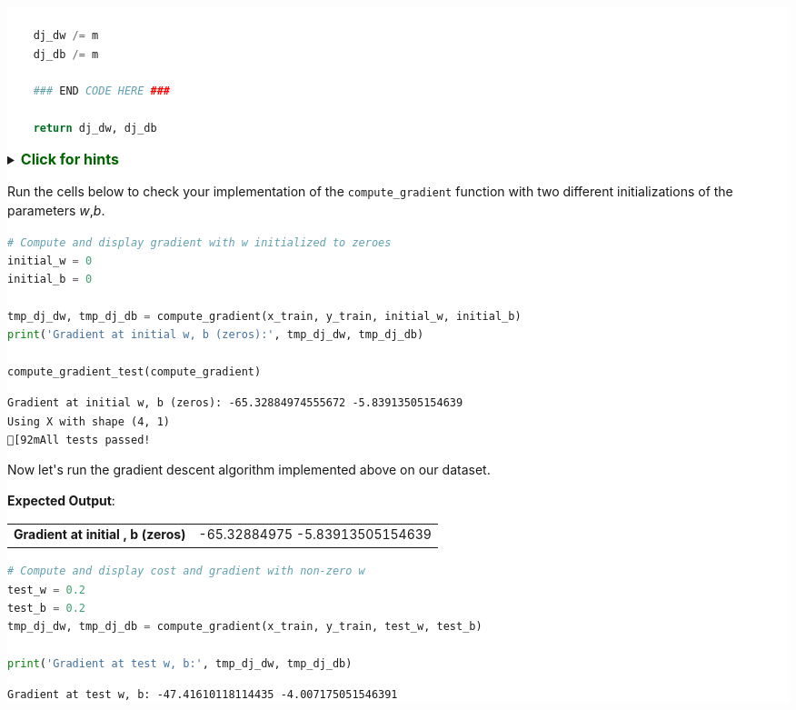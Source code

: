 ```python
        
    dj_dw /= m
    dj_db /= m
    
    ### END CODE HERE ### 
        
    return dj_dw, dj_db
```

<details><summary><font size="3" color="darkgreen"><b>Click for hints</b></font></summary></details>

    


Run the cells below to check your implementation of the `compute_gradient` function with two different initializations of the parameters $w$,$b$.


```python
# Compute and display gradient with w initialized to zeroes
initial_w = 0
initial_b = 0

tmp_dj_dw, tmp_dj_db = compute_gradient(x_train, y_train, initial_w, initial_b)
print('Gradient at initial w, b (zeros):', tmp_dj_dw, tmp_dj_db)

compute_gradient_test(compute_gradient)
```

    Gradient at initial w, b (zeros): -65.32884974555672 -5.83913505154639
    Using X with shape (4, 1)
    [92mAll tests passed!


Now let's run the gradient descent algorithm implemented above on our dataset.

**Expected Output**:
<table>
  <tr>
    <td> <b>Gradient at initial , b (zeros)<b></td>
    <td> -65.32884975 -5.83913505154639</td> 
  </tr>
</table>


```python
# Compute and display cost and gradient with non-zero w
test_w = 0.2
test_b = 0.2
tmp_dj_dw, tmp_dj_db = compute_gradient(x_train, y_train, test_w, test_b)

print('Gradient at test w, b:', tmp_dj_dw, tmp_dj_db)
```

    Gradient at test w, b: -47.41610118114435 -4.007175051546391


